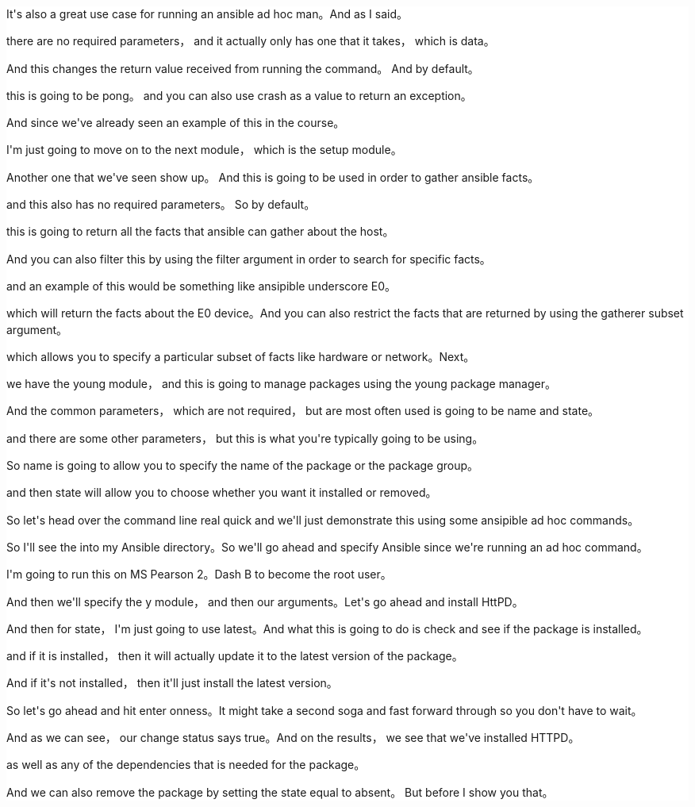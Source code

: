 It's also a great use case for running an ansible ad hoc man。And as I said。

 there are no required parameters， and it actually only has one that it takes， which is data。

 And this changes the return value received from running the command。 And by default。

 this is going to be pong。 and you can also use crash as a value to return an exception。

 And since we've already seen an example of this in the course。

 I'm just going to move on to the next module， which is the setup module。

 Another one that we've seen show up。 And this is going to be used in order to gather ansible facts。

 and this also has no required parameters。 So by default。

 this is going to return all the facts that ansible can gather about the host。

 And you can also filter this by using the filter argument in order to search for specific facts。

 and an example of this would be something like ansipible underscore E0。

 which will return the facts about the E0 device。And you can also restrict the facts that are returned by using the gatherer subset argument。

 which allows you to specify a particular subset of facts like hardware or network。Next。

 we have the young module， and this is going to manage packages using the young package manager。

And the common parameters， which are not required， but are most often used is going to be name and state。

 and there are some other parameters， but this is what you're typically going to be using。

 So name is going to allow you to specify the name of the package or the package group。

 and then state will allow you to choose whether you want it installed or removed。

So let's head over the command line real quick and we'll just demonstrate this using some ansipible ad hoc commands。

So I'll see the into my Ansible directory。So we'll go ahead and specify Ansible since we're running an ad hoc command。

 I'm going to run this on MS Pearson 2。Dash B to become the root user。

And then we'll specify the y module， and then our arguments。Let's go ahead and install HttPD。

And then for state， I'm just going to use latest。And what this is going to do is check and see if the package is installed。

 and if it is installed， then it will actually update it to the latest version of the package。

 And if it's not installed， then it'll just install the latest version。

 So let's go ahead and hit enter onness。It might take a second soga and fast forward through so you don't have to wait。

And as we can see， our change status says true。And on the results， we see that we've installed HTTPD。

 as well as any of the dependencies that is needed for the package。

And we can also remove the package by setting the state equal to absent。 But before I show you that。
